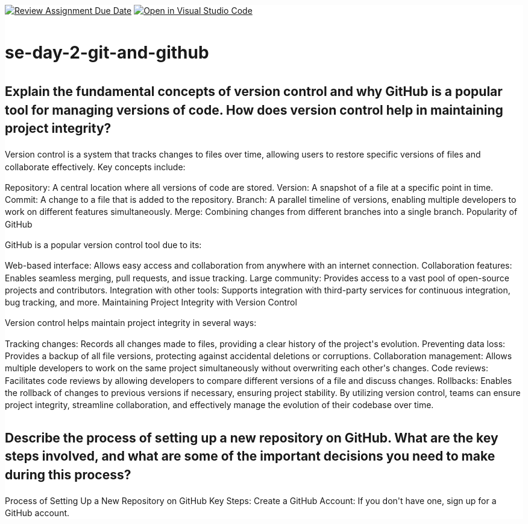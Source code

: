 [![Review Assignment Due Date](https://classroom.github.com/assets/deadline-readme-button-22041afd0340ce965d47ae6ef1cefeee28c7c493a6346c4f15d667ab976d596c.svg)](https://classroom.github.com/a/8wgCKhpZ)
[![Open in Visual Studio Code](https://classroom.github.com/assets/open-in-vscode-2e0aaae1b6195c2367325f4f02e2d04e9abb55f0b24a779b69b11b9e10269abc.svg)](https://classroom.github.com/online_ide?assignment_repo_id=15585373&assignment_repo_type=AssignmentRepo)
# se-day-2-git-and-github
## Explain the fundamental concepts of version control and why GitHub is a popular tool for managing versions of code. How does version control help in maintaining project integrity?
Version control is a system that tracks changes to files over time, allowing users to restore specific versions of files and collaborate effectively. Key concepts include:

Repository: A central location where all versions of code are stored.
Version: A snapshot of a file at a specific point in time.
Commit: A change to a file that is added to the repository.
Branch: A parallel timeline of versions, enabling multiple developers to work on different features simultaneously.
Merge: Combining changes from different branches into a single branch.
Popularity of GitHub

GitHub is a popular version control tool due to its:

Web-based interface: Allows easy access and collaboration from anywhere with an internet connection.
Collaboration features: Enables seamless merging, pull requests, and issue tracking.
Large community: Provides access to a vast pool of open-source projects and contributors.
Integration with other tools: Supports integration with third-party services for continuous integration, bug tracking, and more.
Maintaining Project Integrity with Version Control

Version control helps maintain project integrity in several ways:

Tracking changes: Records all changes made to files, providing a clear history of the project's evolution.
Preventing data loss: Provides a backup of all file versions, protecting against accidental deletions or corruptions.
Collaboration management: Allows multiple developers to work on the same project simultaneously without overwriting each other's changes.
Code reviews: Facilitates code reviews by allowing developers to compare different versions of a file and discuss changes.
Rollbacks: Enables the rollback of changes to previous versions if necessary, ensuring project stability.
By utilizing version control, teams can ensure project integrity, streamline collaboration, and effectively manage the evolution of their codebase over time.
## Describe the process of setting up a new repository on GitHub. What are the key steps involved, and what are some of the important decisions you need to make during this process?
Process of Setting Up a New Repository on GitHub
Key Steps:
Create a GitHub Account: If you don't have one, sign up for a GitHub account.
